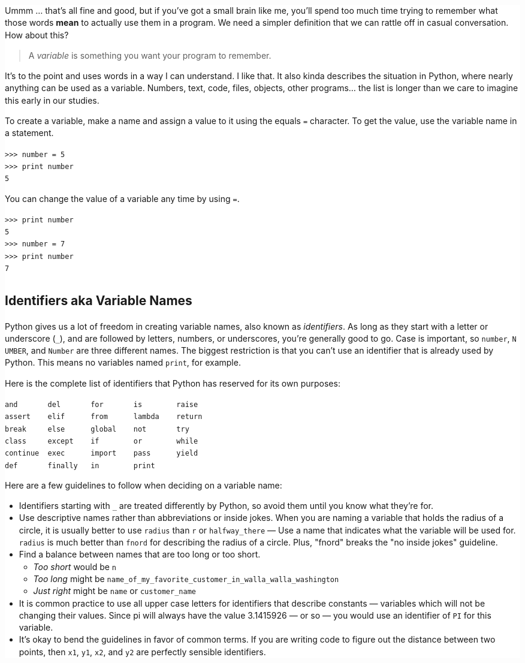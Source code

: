 Ummm … that’s all fine and good, but if you’ve got a small brain like me, you’ll spend too much time trying to remember what those words **mean** to actually use them in a program. We need a simpler definition that we can rattle off in casual conversation. How about this?

 > 
 > A *variable* is something you want your program to remember.

It’s to the point and uses words in a way I can understand. I like that. It also kinda describes the situation in Python, where nearly anything can be used as a variable. Numbers, text, code, files, objects, other programs… the list is longer than we care to imagine this early in our studies.

To create a variable, make a name and assign a value to it using the
equals `=` character. To get the value, use the variable name in a
statement.

````
>>> number = 5
>>> print number
5
````

You can change the value of a variable any time by using `=`.

````
>>> print number
5
>>> number = 7
>>> print number
7
````

## Identifiers aka Variable Names

Python gives us a lot of freedom in creating variable names, also known as *identifiers*. As long as they start with a letter or underscore (`_`), and are followed by letters, numbers, or underscores, you’re generally good to go. Case is important, so `number`, `NUMBER`, and `Number` are three different names. The biggest restriction is that you can’t use an identifier that is already used by Python. This means no variables named `print`, for example.

Here is the complete list of identifiers that Python has reserved for its own purposes:

````
and       del       for       is        raise
assert    elif      from      lambda    return
break     else      global    not       try
class     except    if        or        while
continue  exec      import    pass      yield
def       finally   in        print
````

Here are a few guidelines to follow when deciding on a variable name:

* Identifiers starting with `_` are treated differently by Python, so avoid them until you know what they’re for.
* Use descriptive names rather than abbreviations or inside jokes. When you are naming a variable that holds the radius of a circle, it is usually better to use `radius` than `r` or `halfway_there`  — Use a name that indicates what the variable will be used for. `radius` is much better than `fnord` for describing the radius of a circle. Plus, "fnord" breaks the "no inside jokes" guideline.
* Find a balance between names that are too long or too short.
  * *Too short* would be `n`
  * *Too long* might be      `name_of_my_favorite_customer_in_walla_walla_washington`
  * *Just right* might be `name` or `customer_name`
* It is common practice to use all upper case letters for identifiers that describe constants — variables which will not be changing their values. Since pi will always have the value 3.1415926 — or so — you would use an identifier of `PI` for this variable.
* It’s okay to bend the guidelines in favor of common terms. If you are writing code to figure out the distance between two points, then `x1`, `y1`, `x2`, and `y2` are perfectly sensible identifiers.
